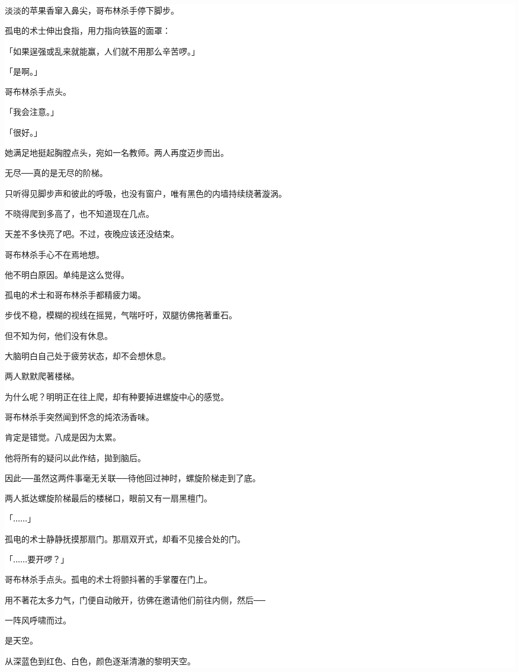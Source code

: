 淡淡的苹果香窜入鼻尖，哥布林杀手停下脚步。

孤电的术士伸出食指，用力指向铁盔的面罩：

「如果逞强或乱来就能赢，人们就不用那么辛苦啰。」

「是啊。」

哥布林杀手点头。

「我会注意。」

「很好。」

她满足地挺起胸膛点头，宛如一名教师。两人再度迈步而出。

无尽──真的是无尽的阶梯。

只听得见脚步声和彼此的呼吸，也没有窗户，唯有黑色的内墙持续绕著漩涡。

不晓得爬到多高了，也不知道现在几点。

天差不多快亮了吧。不过，夜晚应该还没结束。

哥布林杀手心不在焉地想。

他不明白原因。单纯是这么觉得。

孤电的术士和哥布林杀手都精疲力竭。

步伐不稳，模糊的视线在摇晃，气喘吁吁，双腿彷佛拖著重石。

但不知为何，他们没有休息。

大脑明白自己处于疲劳状态，却不会想休息。

两人默默爬著楼梯。

为什么呢？明明正在往上爬，却有种要掉进螺旋中心的感觉。

哥布林杀手突然闻到怀念的炖浓汤香味。

肯定是错觉。八成是因为太累。

他将所有的疑问以此作结，拋到脑后。

因此──虽然这两件事毫无关联──待他回过神时，螺旋阶梯走到了底。

两人抵达螺旋阶梯最后的楼梯口，眼前又有一扇黑檀门。

「……」

孤电的术士静静抚摸那扇门。那扇双开式，却看不见接合处的门。

「……要开啰？」

哥布林杀手点头。孤电的术士将颤抖著的手掌覆在门上。

用不著花太多力气，门便自动敞开，彷佛在邀请他们前往内侧，然后──

一阵风呼啸而过。

是天空。

从深蓝色到红色、白色，颜色逐渐清澈的黎明天空。
